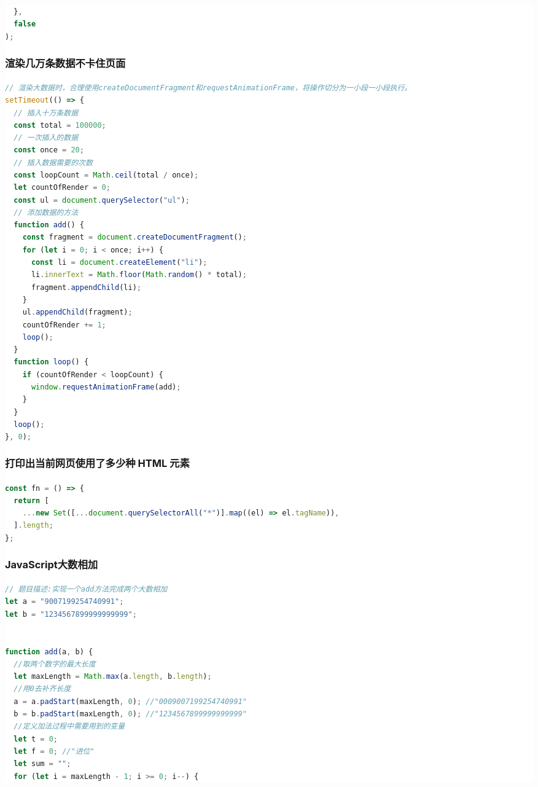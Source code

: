 ```js
  },
  false
);
```
### 渲染几万条数据不卡住页面
```js
// 渲染大数据时，合理使用createDocumentFragment和requestAnimationFrame，将操作切分为一小段一小段执行。
setTimeout(() => {
  // 插入十万条数据
  const total = 100000;
  // 一次插入的数据
  const once = 20;
  // 插入数据需要的次数
  const loopCount = Math.ceil(total / once);
  let countOfRender = 0;
  const ul = document.querySelector("ul");
  // 添加数据的方法
  function add() {
    const fragment = document.createDocumentFragment();
    for (let i = 0; i < once; i++) {
      const li = document.createElement("li");
      li.innerText = Math.floor(Math.random() * total);
      fragment.appendChild(li);
    }
    ul.appendChild(fragment);
    countOfRender += 1;
    loop();
  }
  function loop() {
    if (countOfRender < loopCount) {
      window.requestAnimationFrame(add);
    }
  }
  loop();
}, 0);
```
### 打印出当前网页使用了多少种 HTML 元素
```js
const fn = () => {
  return [
    ...new Set([...document.querySelectorAll("*")].map((el) => el.tagName)),
  ].length;
};
```
### JavaScript大数相加
```js
// 题目描述:实现一个add方法完成两个大数相加
let a = "9007199254740991";
let b = "1234567899999999999";


function add(a, b) {
  //取两个数字的最大长度
  let maxLength = Math.max(a.length, b.length);
  //用0去补齐长度
  a = a.padStart(maxLength, 0); //"0009007199254740991"
  b = b.padStart(maxLength, 0); //"1234567899999999999"
  //定义加法过程中需要用到的变量
  let t = 0;
  let f = 0; //"进位"
  let sum = "";
  for (let i = maxLength - 1; i >= 0; i--) {
```